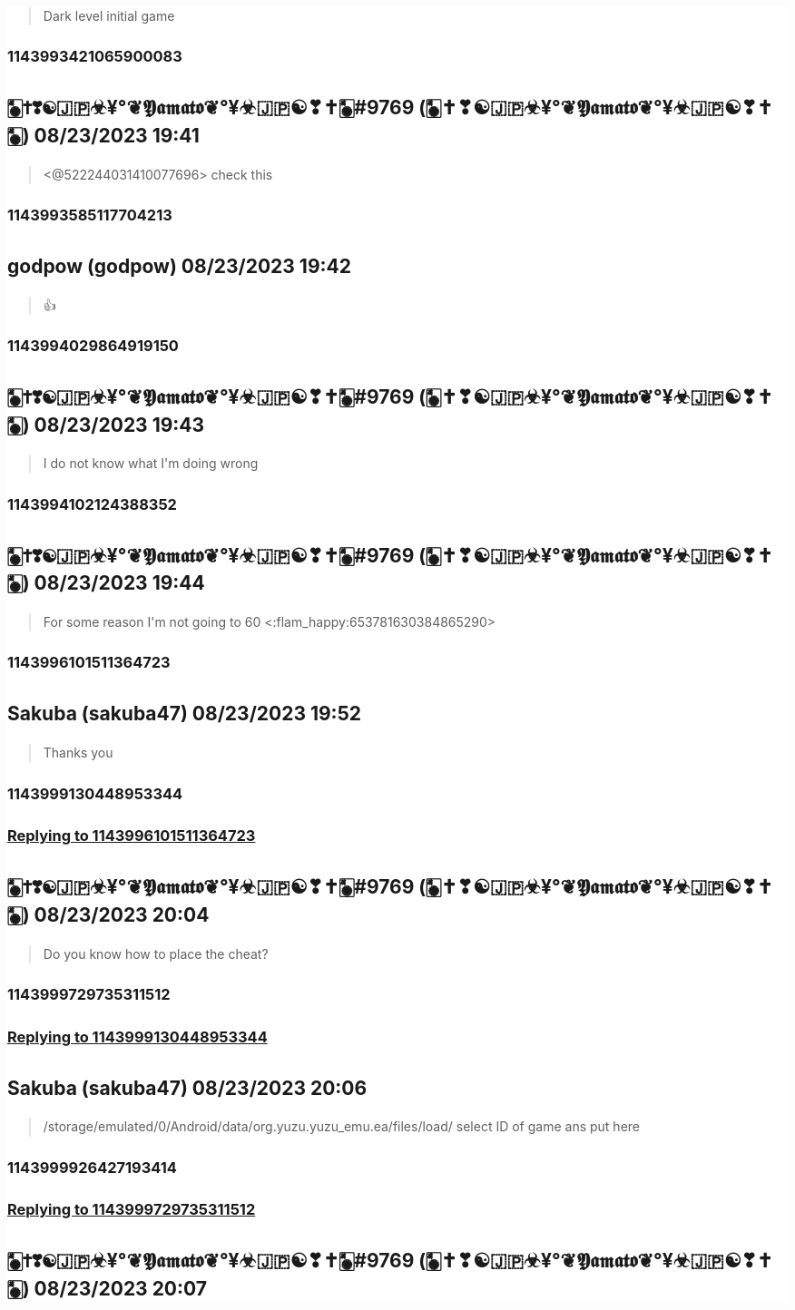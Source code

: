 > Dark level initial game

### 1143993421065900083
## 🀥✝❣☯🇯🇵☣¥°❦𝖄𝖆𝖒𝖆𝖙𝖔❦°¥☣🇯🇵☯❣✝🀥#9769 (🀥✝❣☯🇯🇵☣¥°❦𝖄𝖆𝖒𝖆𝖙𝖔❦°¥☣🇯🇵☯❣✝🀥) 08/23/2023 19:41 

> <@522244031410077696> check this

### 1143993585117704213
## godpow (godpow) 08/23/2023 19:42 

> 👍

### 1143994029864919150
## 🀥✝❣☯🇯🇵☣¥°❦𝖄𝖆𝖒𝖆𝖙𝖔❦°¥☣🇯🇵☯❣✝🀥#9769 (🀥✝❣☯🇯🇵☣¥°❦𝖄𝖆𝖒𝖆𝖙𝖔❦°¥☣🇯🇵☯❣✝🀥) 08/23/2023 19:43 

> I do not know what I'm doing wrong

### 1143994102124388352
## 🀥✝❣☯🇯🇵☣¥°❦𝖄𝖆𝖒𝖆𝖙𝖔❦°¥☣🇯🇵☯❣✝🀥#9769 (🀥✝❣☯🇯🇵☣¥°❦𝖄𝖆𝖒𝖆𝖙𝖔❦°¥☣🇯🇵☯❣✝🀥) 08/23/2023 19:44 

> For some reason I'm not going to 60 <:flam_happy:653781630384865290>

### 1143996101511364723
## Sakuba (sakuba47) 08/23/2023 19:52 

> Thanks you

### 1143999130448953344
### [Replying to 1143996101511364723](#1143996101511364723)
## 🀥✝❣☯🇯🇵☣¥°❦𝖄𝖆𝖒𝖆𝖙𝖔❦°¥☣🇯🇵☯❣✝🀥#9769 (🀥✝❣☯🇯🇵☣¥°❦𝖄𝖆𝖒𝖆𝖙𝖔❦°¥☣🇯🇵☯❣✝🀥) 08/23/2023 20:04 

> Do you know how to place the cheat?

### 1143999729735311512
### [Replying to 1143999130448953344](#1143999130448953344)
## Sakuba (sakuba47) 08/23/2023 20:06 

> /storage/emulated/0/Android/data/org.yuzu.yuzu_emu.ea/files/load/ select ID of game ans put here

### 1143999926427193414
### [Replying to 1143999729735311512](#1143999729735311512)
## 🀥✝❣☯🇯🇵☣¥°❦𝖄𝖆𝖒𝖆𝖙𝖔❦°¥☣🇯🇵☯❣✝🀥#9769 (🀥✝❣☯🇯🇵☣¥°❦𝖄𝖆𝖒𝖆𝖙𝖔❦°¥☣🇯🇵☯❣✝🀥) 08/23/2023 20:07 
